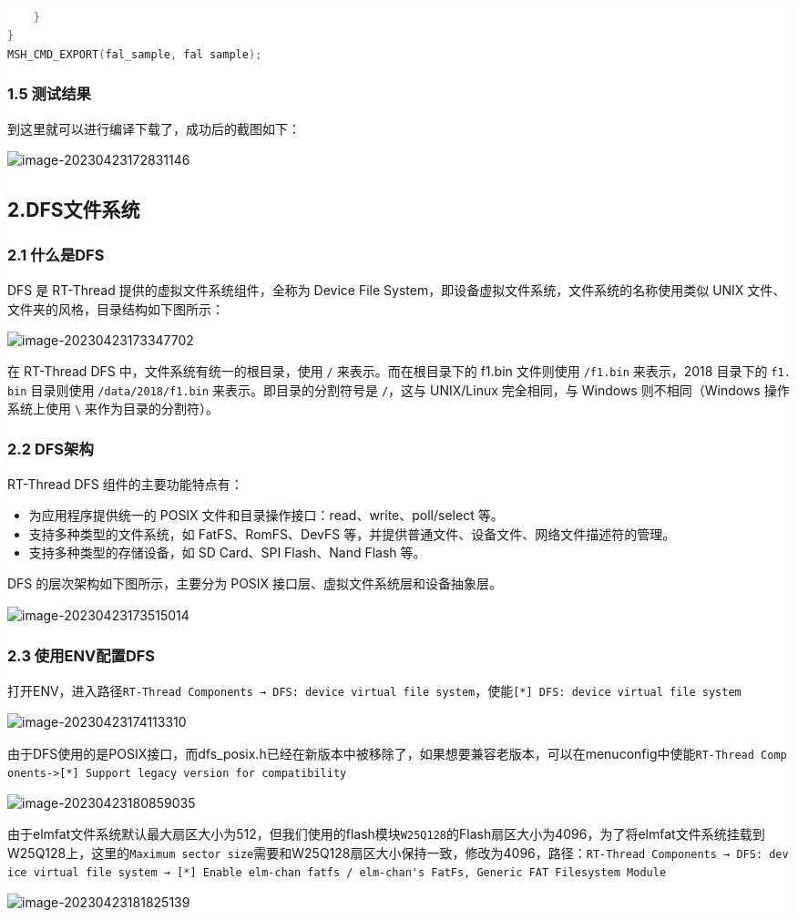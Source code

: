 ```c
    }
}
MSH_CMD_EXPORT(fal_sample, fal sample);
```

### 1.5 测试结果

到这里就可以进行编译下载了，成功后的截图如下：

![image-20230423172831146](https://raw.githubusercontent.com/kurisaW/picbed/main/img2023/202304231728293.png)

## 2.DFS文件系统

### 2.1 什么是DFS

DFS 是 RT-Thread 提供的虚拟文件系统组件，全称为 Device File System，即设备虚拟文件系统，文件系统的名称使用类似 UNIX 文件、文件夹的风格，目录结构如下图所示： 

![image-20230423173347702](https://raw.githubusercontent.com/kurisaW/picbed/main/img2023/202304231733906.png)

在 RT-Thread DFS 中，文件系统有统一的根目录，使用 `/` 来表示。而在根目录下的 f1.bin 文件则使用 `/f1.bin` 来表示，2018 目录下的 `f1.bin` 目录则使用 `/data/2018/f1.bin` 来表示。即目录的分割符号是 `/`，这与 UNIX/Linux 完全相同，与 Windows 则不相同（Windows 操作系统上使用 `\` 来作为目录的分割符）。

### 2.2 DFS架构

RT-Thread DFS 组件的主要功能特点有：

- 为应用程序提供统一的 POSIX 文件和目录操作接口：read、write、poll/select 等。
- 支持多种类型的文件系统，如 FatFS、RomFS、DevFS 等，并提供普通文件、设备文件、网络文件描述符的管理。
- 支持多种类型的存储设备，如 SD Card、SPI Flash、Nand Flash 等。

DFS 的层次架构如下图所示，主要分为 POSIX 接口层、虚拟文件系统层和设备抽象层。

![image-20230423173515014](https://raw.githubusercontent.com/kurisaW/picbed/main/img2023/202304231735074.png)

### 2.3 使用ENV配置DFS

打开ENV，进入路径`RT-Thread Components → DFS: device virtual file system`，使能`[*] DFS: device virtual file system`

![image-20230423174113310](https://raw.githubusercontent.com/kurisaW/picbed/main/img2023/202304231741428.png)

由于DFS使用的是POSIX接口，而dfs_posix.h已经在新版本中被移除了，如果想要兼容老版本，可以在menuconfig中使能`RT-Thread Components->[*] Support legacy version for compatibility`

![image-20230423180859035](https://raw.githubusercontent.com/kurisaW/picbed/main/img2023/202304231808158.png)

由于elmfat文件系统默认最大扇区大小为512，但我们使用的flash模块`W25Q128`的Flash扇区大小为4096，为了将elmfat文件系统挂载到W25Q128上，这里的`Maximum sector size`需要和W25Q128扇区大小保持一致，修改为4096，路径：`RT-Thread Components → DFS: device virtual file system → [*] Enable elm-chan fatfs / elm-chan's FatFs, Generic FAT Filesystem Module`

![image-20230423181825139](https://raw.githubusercontent.com/kurisaW/picbed/main/img2023/202304231818347.png)
